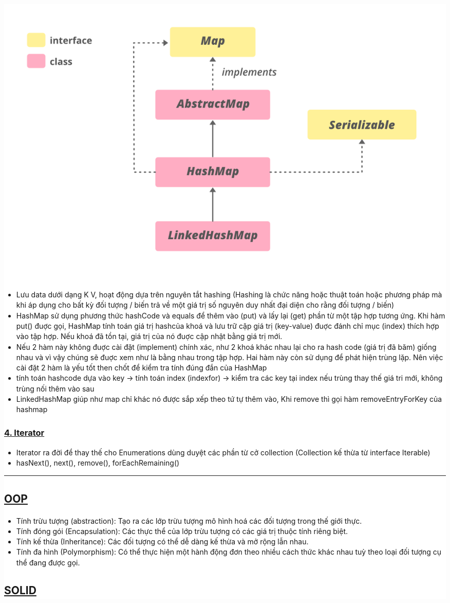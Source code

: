 ![map](./img/HashMapinJava.png)
- Lưu data dưới dạng K V, hoạt động dựa trên nguyên tắt hashing (Hashing là chức năng hoặc thuật toán hoặc phương pháp mà khi áp dụng cho bất kỳ đối tượng / biến trả về một giá trị số nguyên duy nhất đại diện cho rằng đối tượng / biến)
- HashMap sử dụng phương thức hashCode và equals để thêm vào (put) và lấy lại (get) phần từ một tập hợp tương ứng. Khi hàm put() đuợc gọi, HashMap tính toán giá trị hashcủa khoá và lưu trữ cặp giá trị (key-value) đuợc đánh chỉ mục (index) thích hợp vào tập hợp. Nếu khoá đã tồn tại, giá trị của nó đuợc cập nhật bằng giá trị mới.
- Nếu 2 hàm này không đuợc cài đặt (implement) chính xác, như 2 khoá khác nhau lại cho ra hash code (giá trị đã băm) giống nhau và vì vậy chúng sẽ đuợc xem như là bằng nhau trong tập hợp. Hai hàm này còn sử dụng để phát hiện trùng lặp. Nên việc cài đặt 2 hàm là yếu tốt then chốt để kiểm tra tính đúng đắn của HashMap
- tính toán hashcode dựa vào key -> tính toán index (indexfor) -> kiểm tra các key tại index nếu trùng thay thế giá tri mới, không trùng nối thêm vào sau
- LinkedHashMap giúp như map chỉ khác nó được sắp xếp theo tứ tự thêm vào, Khi remove thì gọi hàm removeEntryForKey của hashmap

### [4. Iterator](https://codegym.vn/blog/2020/04/29/huong-dan-su-dung-iterator-trong-java/)
 - Iterator ra đời để thay thế cho Enumerations  dùng duyệt các phần từ cở collection (Collection kế thừa từ interface Iterable)
 - hasNext(), next(), remove(), forEachRemaining()
---
## [OOP]()
- Tính trừu tượng (abstraction): Tạo ra các lớp trừu tượng mô hình hoá các đối tượng trong thế giới thực.
- Tính đóng gói (Encapsulation): Các thực thể của lớp trừu tượng có các giá trị thuộc tính riêng biệt.
- Tính kế thừa (Inheritance): Các đối tượng có thể dễ dàng kế thừa và mở rộng lẫn nhau.
- Tính đa hình (Polymorphism): Có thể thực hiện một hành động đơn theo nhiều cách thức khác nhau tuỳ theo loại đối tượng cụ thể đang được gọi.
## [SOLID](https://toidicodedao.com/2015/03/24/solid-la-gi-ap-dung-cac-nguyen-ly-solid-de-tro-thanh-lap-trinh-vien-code-cung/)